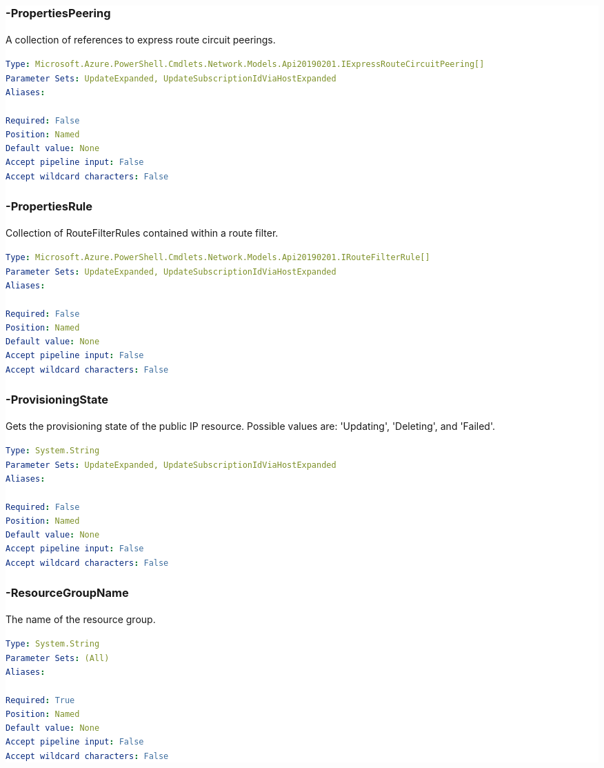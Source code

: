 ### -PropertiesPeering
A collection of references to express route circuit peerings.

```yaml
Type: Microsoft.Azure.PowerShell.Cmdlets.Network.Models.Api20190201.IExpressRouteCircuitPeering[]
Parameter Sets: UpdateExpanded, UpdateSubscriptionIdViaHostExpanded
Aliases:

Required: False
Position: Named
Default value: None
Accept pipeline input: False
Accept wildcard characters: False
```

### -PropertiesRule
Collection of RouteFilterRules contained within a route filter.

```yaml
Type: Microsoft.Azure.PowerShell.Cmdlets.Network.Models.Api20190201.IRouteFilterRule[]
Parameter Sets: UpdateExpanded, UpdateSubscriptionIdViaHostExpanded
Aliases:

Required: False
Position: Named
Default value: None
Accept pipeline input: False
Accept wildcard characters: False
```

### -ProvisioningState
Gets the provisioning state of the public IP resource.
Possible values are: 'Updating', 'Deleting', and 'Failed'.

```yaml
Type: System.String
Parameter Sets: UpdateExpanded, UpdateSubscriptionIdViaHostExpanded
Aliases:

Required: False
Position: Named
Default value: None
Accept pipeline input: False
Accept wildcard characters: False
```

### -ResourceGroupName
The name of the resource group.

```yaml
Type: System.String
Parameter Sets: (All)
Aliases:

Required: True
Position: Named
Default value: None
Accept pipeline input: False
Accept wildcard characters: False
```
